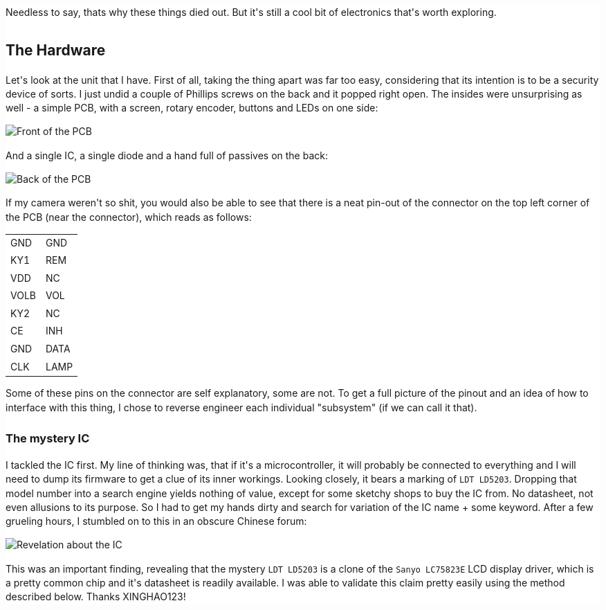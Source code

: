 Needless to say, thats why these things died out. But it's still a cool bit of electronics that's worth exploring.

## The Hardware

Let's look at the unit that I have. First of all, taking the thing apart was far too easy, considering that its intention is to be a security device of sorts. I just undid a couple of Phillips screws on the back and it popped right open. The insides were unsurprising as well - a simple PCB, with a screen, rotary encoder, buttons and LEDs on one side:

![Front of the PCB](/radio_faceplate/pcb_front.png)

And a single IC, a single diode and a hand full of passives on the back:

![Back of the PCB](/radio_faceplate/pcb_back.png)

If my camera weren't so shit, you would also be able to see that there is a neat pin-out of the connector on the top left corner of the PCB (near the connector), which reads as follows:

|      |      |
|------|------|
| GND  | GND  |
| KY1  | REM  |
| VDD  | NC   |
| VOLB | VOL  |
| KY2  | NC   |
| CE   | INH  |
| GND  | DATA |
| CLK  | LAMP |

Some of these pins on the connector are self explanatory, some are not. To get a full picture of the pinout and an idea of how to interface with this thing, I chose to reverse engineer each individual "subsystem" (if we can call it that).

### The mystery IC

I tackled the IC first. My line of thinking was, that if it's a microcontroller, it will probably be connected to everything and I will need to dump its firmware to get a clue of its inner workings. Looking closely, it bears a marking of `LDT LD5203`. Dropping that model number into a search engine yields nothing of value, except for some sketchy shops to buy the IC from. No datasheet, not even allusions to its purpose. So I had to get my hands dirty and search for variation of the IC name + some keyword. After a few grueling hours, I stumbled on to this in an obscure Chinese forum:

![Revelation about the IC](/radio_faceplate/ic_revalation.png)

This was an important finding, revealing that the mystery `LDT LD5203` is a clone of the `Sanyo LC75823E` LCD display driver, which is a pretty common chip and it's datasheet is readily available. I was able to validate this claim pretty easily using the method described below. Thanks XINGHAO123!
